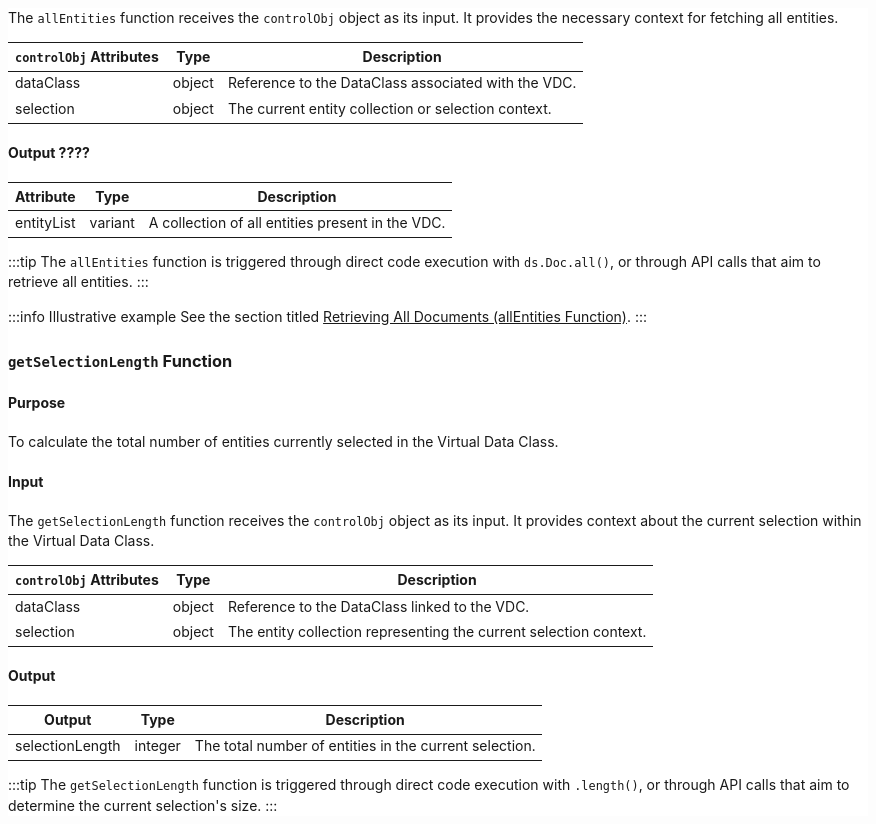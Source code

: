 The `allEntities` function receives the `controlObj` object as its input. It provides the necessary context for fetching all entities.

| `controlObj` Attributes | Type    | Description                                        |
|-------------------------|---------|-----------------------------------------------------|
| dataClass               | object  | Reference to the DataClass associated with the VDC. |
| selection               | object  | The current entity collection or selection context. |

#### Output ????

| Attribute    | Type        | Description                                        |
|--------------|-------------|----------------------------------------------------|
| entityList   | variant  | A collection of all entities present in the VDC.   |


:::tip
The `allEntities` function is triggered through direct code execution with `ds.Doc.all()`, or through API calls that aim to retrieve all entities.
:::


:::info Illustrative example
See the section titled [Retrieving All Documents (allEntities Function)](#retrieving-all-documents-allentities-function).
:::




### `getSelectionLength` Function

#### Purpose

To calculate the total number of entities currently selected in the Virtual Data Class.

#### Input

The `getSelectionLength` function receives the `controlObj` object as its input. It provides context about the current selection within the Virtual Data Class.

| `controlObj` Attributes | Type    | Description                                        |
|-------------------------|---------|----------------------------------------------------|
| dataClass               | object  | Reference to the DataClass linked to the VDC.      |
| selection               | object  | The entity collection representing the current selection context. |

#### Output

| Output      | Type     | Description                                      |
|-------------|----------|--------------------------------------------------|
| selectionLength   | integer  | The total number of entities in the current selection. |



:::tip
The `getSelectionLength` function is triggered through direct code execution with `.length()`, or through API calls that aim to determine the current selection's size.
:::

